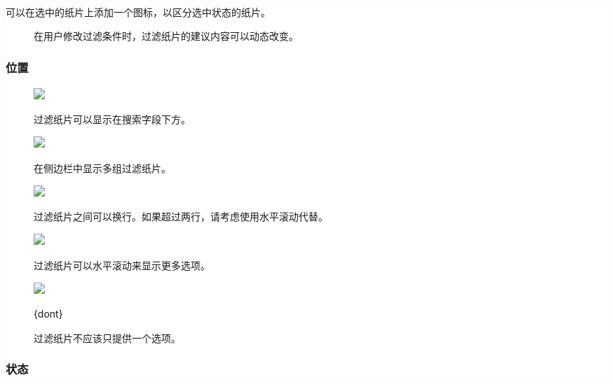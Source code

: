 [en]: <> (An icon can be added to indicate when a filter chip is selected.)
可以在选中的纸片上添加一个图标，以区分选中状态的纸片。

</figcaption></figure><figure><video controls loop muted preload="metadata" class="mdui-video-fluid"><source data-src="{assets_path}/components/chips/filter-chip-behavior-selecting-dynamic.mp4" src="{assets_path}/components/chips/filter-chip-behavior-selecting-dynamic.mp4" type="video/mp4"></video><figcaption>

[en]: <> (Filter chip suggestions can dynamically change as users start to select filters.)
在用户修改过滤条件时，过滤纸片的建议内容可以动态改变。

</figcaption></figure>

[en]: <> (Placement)
### 位置

<figure>

![]({assets_path}/components/chips/composition-01.png)

<figcaption>

[en]: <> (Filter chips can be shown underneath a search field.)
过滤纸片可以显示在搜索字段下方。

</figcaption></figure><figure>

![]({assets_path}/components/chips/composition-02.png)

<figcaption>

[en]: <> (Display multiple sets of filters in a side sheet.)
在侧边栏中显示多组过滤纸片。

</figcaption></figure><div class="mdui-row-sm-2"><div class="mdui-col"><figure>

![]({assets_path}/components/chips/composition-05.png)

<figcaption>

[en]: <> (Filter chips can wrap to a new row. If there are more than two rows, consider using horizontal scrolling to access them all.)
过滤纸片之间可以换行。如果超过两行，请考虑使用水平滚动代替。

</figcaption></figure></div><div class="mdui-col"><figure>

![]({assets_path}/components/chips/composition-04.png)

<figcaption>

[en]: <> (Filter chips can horizontally scroll to show unlimited options.)
过滤纸片可以水平滚动来显示更多选项。

</figcaption></figure></div></div><figure>

![]({assets_path}/components/chips/composition-03.png)

<figcaption>

{dont}

[en]: <> (Filter chips should not present only a single option.)
过滤纸片不应该只提供一个选项。

</figcaption></figure>

[en]: <> (States)
### 状态


[en]: <> (Chips)
[en]: <> (Chips are compact elements that represent an input, attribute, or action.)
[en]: <> (Usage)
[en]: <> (Anatomy)
[en]: <> (Input chips)
[en]: <> (Choice chips)
[en]: <> (Filter chips)
[en]: <> (Action chips)
[en]: <> (Specs)
[en]: <> (Usage)
[en]: <> (Chips allow users to enter information, make selections, filter content, or trigger actions. Chips should appear dynamically as a group of multiple interactive elements. Unlike buttons, which should be a consistent and familiar call to action, one that a user expects to appear as the same action in the same general area.)
[en]: <> (Principles)
[en]: <> (Compact)
[en]: <> (Chips are compact components that represent discrete information.)
[en]: <> (Relevant)
[en]: <> (Chips should have a clear and helpful relationship to the content or task they represent.)
[en]: <> (Focused)
[en]: <> (Chips should make tasks easier to complete, or content easier to sort.)
[en]: <> (Types)
[en]: <> (Input chips)
[en]: <> (Input chips represent information used in fields, such as an entity or different attributes.)
[en]: <> (Choice chips)
[en]: <> (In sets that contain at least two options, choice chips represent a single selection.)
[en]: <> (Filter chips)
[en]: <> (Filter chips represent filters for a collection.)
[en]: <> (Action chips)
[en]: <> (Action chips trigger actions related to primary content.)
[en]: <> (Anatomy)
[en]: <> (1. Container)
[en]: <> (Chip containers hold all chip elements, and their size is determined by those elements. A container can also be defined by a stroke.)
[en]: <> (2. Thumbnail \(optional\))
[en]: <> (Thumbnails identify entities \(like individuals\) by displaying an avatar, logo, or icon.)
[en]: <> (3. Text)
[en]: <> (Chip text can be an entity name, description, tag, action, or conversational.)
[en]: <> (4. Remove icon [optional])
[en]: <> (Entry chips can include a Remove icon.)
[en]: <> (Input chips)
[en]: <> (Usage)
[en]: <> (Input chips represent a complex piece of information in compact form, such as an entity \(person, place, or thing\) or text. They enable user input and verify that input by converting text into chips.)
[en]: <> (An input chip used to show an entity.)
[en]: <> (An outlined input chip used to show an entity.)
[en]: <> (Input chips can provide suggested responses.)
[en]: <> (Behavior)
[en]: <> (Transformative)
[en]: <> (Input chips transform text based on user input.)
[en]: <> (Text transforming into an input chip.)
[en]: <> (Editable)
[en]: <> (An input chip’s text is editable until the user takes an action with the chip, such as sending an email. To edit an input chip’s text, tap the chip.)
[en]: <> (Input chips become editable when tapped.)
[en]: <> (Informational)
[en]: <> (If text input is not recognized by the system, input chips can display an error state.)
[en]: <> (Input chips can represent an error state.)
[en]: <> (Multiple)
[en]: <> (A single field can contain multiple entry chips.)
[en]: <> (Multiple entry chips)
[en]: <> (Movable)
[en]: <> (Entry chips can be reordered or moved into other fields.)
[en]: <> (Movable entry chips)
[en]: <> (Expandable)
[en]: <> (Input chips can expand to show more information or options.)
[en]: <> (Expandable entry chips)
[en]: <> (Input chips can be integrated with other components. They can appear:)
[en]: <> (Inline with the text input cursor in a field)
[en]: <> (In a stacked list)
[en]: <> (In a horizontally scrollable list)
[en]: <> (Input chips can wrap to a new row if all of the chips need to be visible.)
[en]: <> (Input chips that horizontally scroll.)
[en]: <> (Input chips states)
[en]: <> (Choice chips)
[en]: <> (Usage)
[en]: <> (Choice chips allow selection of a single chip from a set of options.)
[en]: <> (Choice chips clearly delineate and display options in a compact area. They are a good alternative to toggle buttons, radio buttons, and single select menus.)
[en]: <> (A set of choice chips)
[en]: <> (A set of outlined choice chips)
[en]: <> (Behavior)
[en]: <> (Selecting a single choice chip automatically deselects all other chips in the set.)
[en]: <> (Selecting a choice chip deselects the other chips)
[en]: <> (Choice chips appear as part of a series of other choice chips. They are typically displayed horizontally and sequentially.)
[en]: <> (Horizontal placement of choice chips)
[en]: <> (Choice chips can scroll horizontally.)
[en]: <> (Choice chips can wrap to a new row. However, using two or more rows of choice chips can make each chip harder to scan.)
[en]: <> (Choice chips shouldn’t present only a single option.)
[en]: <> (Choice chips states)
[en]: <> (Filter chips)
[en]: <> (Usage)
[en]: <> (Filter chips use tags or descriptive words to filter content.)
[en]: <> (Filter chips clearly delineate and display options in a compact area. They are a good alternative to toggle buttons or checkboxes.)
[en]: <> (A filter chip)
[en]: <> (An outlined filter chip)
[en]: <> (Behavior)
[en]: <> (Tap a chip to select it. Multiple chips can be selected or unselected.)
[en]: <> (Filter chips states)
[en]: <> (Action chips)
[en]: <> (Usage)
[en]: <> (Action chips offer actions related to primary content. They should appear dynamically and contextually in a UI.)
[en]: <> (An alternative to action chips are buttons, which should appear persistently and consistently.)
[en]: <> (An action chip)
[en]: <> (An outlined action chip)
[en]: <> (Behavior)
[en]: <> (Action chips can trigger an action or show progress and confirmation.)
[en]: <> (Tapping an action chip triggers a contextual action.)
[en]: <> (Action chips can show progress and confirmation feedback.)
[en]: <> (Action chips are displayed after primary content, such as below a card or persistently at the bottom of a screen.)
[en]: <> (Action chips should be shown underneath primary content.)
[en]: <> (Action chips should appear in a set.)
[en]: <> (Action chips can be horizontally scrollable.)
[en]: <> (Action chips states)
[en]: <> (Specs)
[en]: <> (Action chip)
[en]: <> (Outlined action chip)
[en]: <> (Choice chip)
[en]: <> (Filter chip)
[en]: <> (Input chip)
[en]: <> (Chips in groups)